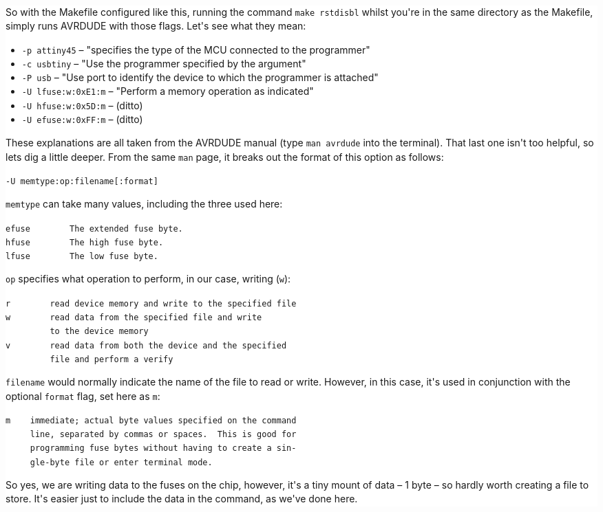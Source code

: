 So with the Makefile configured like this, running the command `make rstdisbl` whilst you're in the same directory as the Makefile, simply runs AVRDUDE with those flags. Let's see what they mean:

* `-p attiny45` – "specifies the type of the MCU connected to the programmer"
* `-c usbtiny` – "Use the programmer specified by the argument"
* `-P usb` – "Use port to identify the device to which the programmer is attached"
* `-U lfuse:w:0xE1:m` – "Perform a memory operation as indicated" 
* `-U hfuse:w:0x5D:m` – (ditto)
* `-U efuse:w:0xFF:m` – (ditto)


These explanations are all taken from the AVRDUDE manual (type `man avrdude` into the terminal). That last one isn't too helpful, so lets dig a little deeper. From the same `man` page, it breaks out the format of this option as follows:

```
-U memtype:op:filename[:format]
```

`memtype` can take many values, including the three used here:

```
efuse        The extended fuse byte.
hfuse        The high fuse byte.
lfuse        The low fuse byte.
```


`op` specifies what operation to perform, in our case, writing (`w`):

```
r        read device memory and write to the specified file
w        read data from the specified file and write 
         to the device memory
v        read data from both the device and the specified 
         file and perform a verify
```

`filename` would normally indicate the name of the file to read or write. However, in this case, it's used in conjunction with the optional `format` flag, set here as `m`:

```
m    immediate; actual byte values specified on the command
     line, separated by commas or spaces.  This is good for
     programming fuse bytes without having to create a sin-
     gle-byte file or enter terminal mode.
```

So yes, we are writing data to the fuses on the chip, however, it's a tiny mount of data – 1 byte – so hardly worth creating a file to store. It's easier just to include the data in the command, as we've done here.
